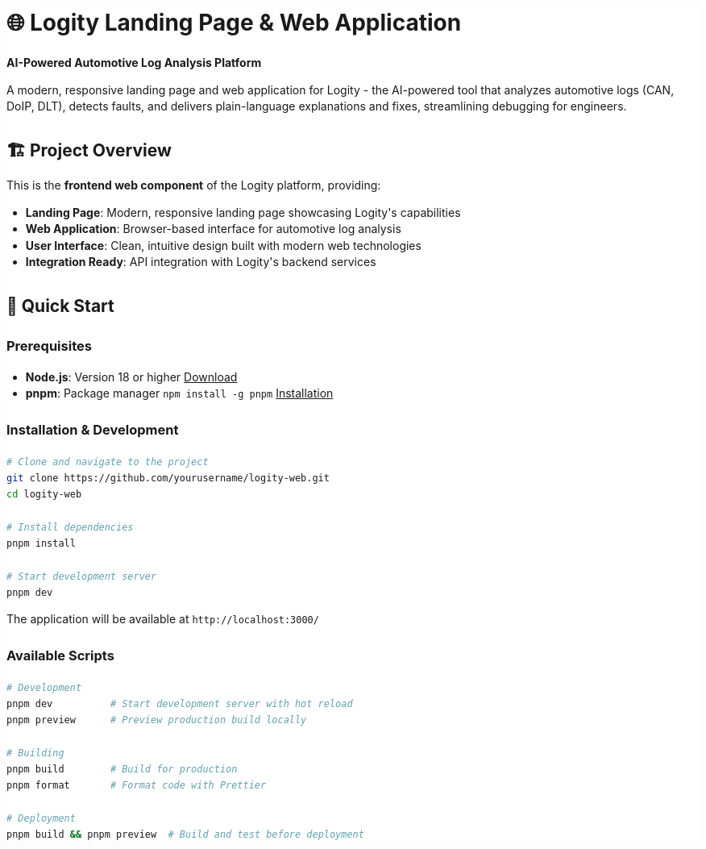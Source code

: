 # 🌐 Logity Landing Page & Web Application

**AI-Powered Automotive Log Analysis Platform**

A modern, responsive landing page and web application for Logity - the AI-powered tool that analyzes automotive logs (CAN, DoIP, DLT), detects faults, and delivers plain-language explanations and fixes, streamlining debugging for engineers.

## 🏗️ Project Overview

This is the **frontend web component** of the Logity platform, providing:

- **Landing Page**: Modern, responsive landing page showcasing Logity's capabilities
- **Web Application**: Browser-based interface for automotive log analysis
- **User Interface**: Clean, intuitive design built with modern web technologies
- **Integration Ready**: API integration with Logity's backend services

## 🚀 Quick Start

### Prerequisites

- **Node.js**: Version 18 or higher [Download](https://nodejs.org/)
- **pnpm**: Package manager `npm install -g pnpm` [Installation](https://pnpm.io/installation)

### Installation & Development

```bash
# Clone and navigate to the project
git clone https://github.com/yourusername/logity-web.git
cd logity-web

# Install dependencies
pnpm install

# Start development server
pnpm dev
```

The application will be available at `http://localhost:3000/`

### Available Scripts

```bash
# Development
pnpm dev          # Start development server with hot reload
pnpm preview      # Preview production build locally

# Building
pnpm build        # Build for production
pnpm format       # Format code with Prettier

# Deployment
pnpm build && pnpm preview  # Build and test before deployment
```
